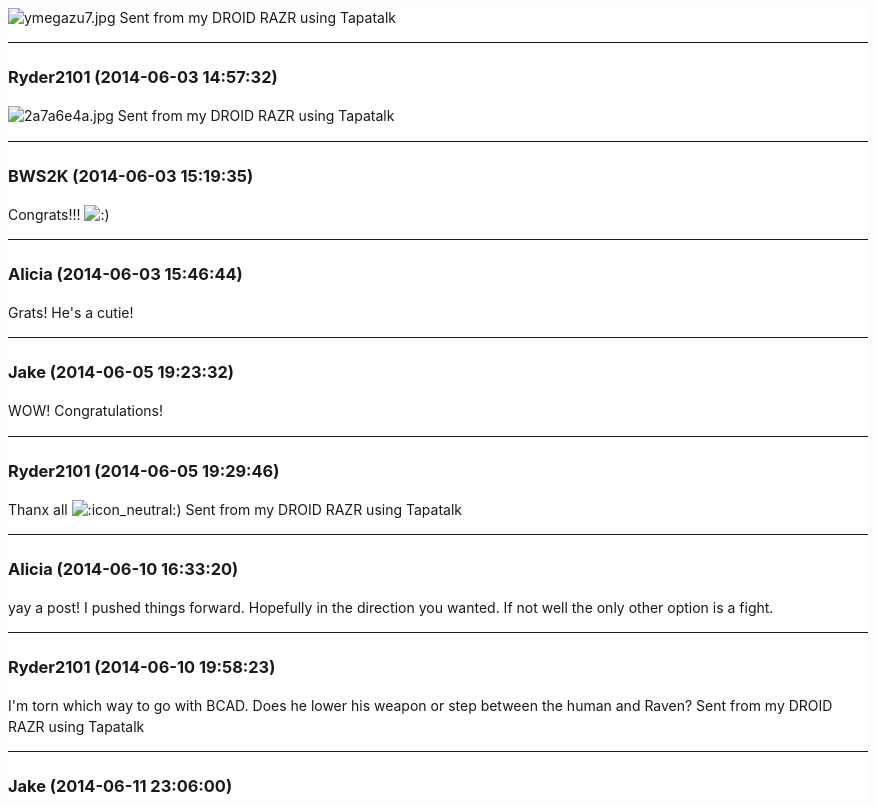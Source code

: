 ![ymegazu7.jpg](http://img.tapatalk.com/d/14/06/04/ymegazu7.jpg)
Sent from my DROID RAZR using Tapatalk

---

### **Ryder2101** (2014-06-03 14:57:32)

![2a7a6e4a.jpg](http://img.tapatalk.com/d/14/06/04/2a7a6e4a.jpg)
Sent from my DROID RAZR using Tapatalk

---

### **BWS2K** (2014-06-03 15:19:35)

Congrats!!! ![:)](https://i.ibb.co/8LPNcWCM/icon-e-smile.gif)

---

### **Alicia** (2014-06-03 15:46:44)

Grats! He's a cutie!

---

### **Jake** (2014-06-05 19:23:32)

WOW! Congratulations!

---

### **Ryder2101** (2014-06-05 19:29:46)

Thanx all ![:icon_neutral:](https://i.ibb.co/zdkGtP3/icon-neutral.gif))
Sent from my DROID RAZR using Tapatalk

---

### **Alicia** (2014-06-10 16:33:20)

yay a post!
I pushed things forward. Hopefully in the direction you wanted. If not well the only other option is a fight.

---

### **Ryder2101** (2014-06-10 19:58:23)

I'm torn which way to go with BCAD. Does he lower his weapon or step between the human and Raven?
Sent from my DROID RAZR using Tapatalk

---

### **Jake** (2014-06-11 23:06:00)
